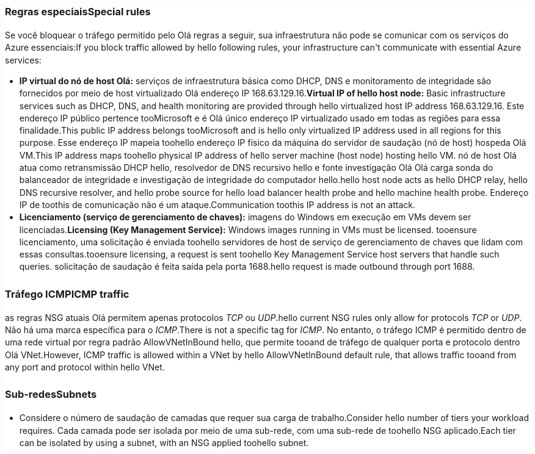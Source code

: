 ### <a name="special-rules"></a><span data-ttu-id="24c9d-305">Regras especiais</span><span class="sxs-lookup"><span data-stu-id="24c9d-305">Special rules</span></span>
<span data-ttu-id="24c9d-306">Se você bloquear o tráfego permitido pelo Olá regras a seguir, sua infraestrutura não pode se comunicar com os serviços do Azure essenciais:</span><span class="sxs-lookup"><span data-stu-id="24c9d-306">If you block traffic allowed by hello following rules, your infrastructure can't communicate with essential Azure services:</span></span>

* <span data-ttu-id="24c9d-307">**IP virtual do nó de host Olá:** serviços de infraestrutura básica como DHCP, DNS e monitoramento de integridade são fornecidos por meio de host virtualizado Olá endereço IP 168.63.129.16.</span><span class="sxs-lookup"><span data-stu-id="24c9d-307">**Virtual IP of hello host node:** Basic infrastructure services such as DHCP, DNS, and health monitoring are provided through hello virtualized host IP address 168.63.129.16.</span></span> <span data-ttu-id="24c9d-308">Este endereço IP público pertence tooMicrosoft e é Olá único endereço IP virtualizado usado em todas as regiões para essa finalidade.</span><span class="sxs-lookup"><span data-stu-id="24c9d-308">This public IP address belongs tooMicrosoft and is hello only virtualized IP address used in all regions for this purpose.</span></span> <span data-ttu-id="24c9d-309">Esse endereço IP mapeia toohello endereço IP físico da máquina do servidor de saudação (nó de host) hospeda Olá VM.</span><span class="sxs-lookup"><span data-stu-id="24c9d-309">This IP address maps toohello physical IP address of hello server machine (host node) hosting hello VM.</span></span> <span data-ttu-id="24c9d-310">nó de host Olá atua como retransmissão DHCP hello, resolvedor de DNS recursivo hello e fonte investigação Olá Olá carga sonda do balanceador de integridade e investigação de integridade do computador hello.</span><span class="sxs-lookup"><span data-stu-id="24c9d-310">hello host node acts as hello DHCP relay, hello DNS recursive resolver, and hello probe source for hello load balancer health probe and hello machine health probe.</span></span> <span data-ttu-id="24c9d-311">Endereço IP de toothis de comunicação não é um ataque.</span><span class="sxs-lookup"><span data-stu-id="24c9d-311">Communication toothis IP address is not an attack.</span></span>
* <span data-ttu-id="24c9d-312">**Licenciamento (serviço de gerenciamento de chaves):** imagens do Windows em execução em VMs devem ser licenciadas.</span><span class="sxs-lookup"><span data-stu-id="24c9d-312">**Licensing (Key Management Service):** Windows images running in VMs must be licensed.</span></span> <span data-ttu-id="24c9d-313">tooensure licenciamento, uma solicitação é enviada toohello servidores de host de serviço de gerenciamento de chaves que lidam com essas consultas.</span><span class="sxs-lookup"><span data-stu-id="24c9d-313">tooensure licensing, a request is sent toohello Key Management Service host servers that handle such queries.</span></span> <span data-ttu-id="24c9d-314">solicitação de saudação é feita saída pela porta 1688.</span><span class="sxs-lookup"><span data-stu-id="24c9d-314">hello request is made outbound through port 1688.</span></span>

### <a name="icmp-traffic"></a><span data-ttu-id="24c9d-315">Tráfego ICMP</span><span class="sxs-lookup"><span data-stu-id="24c9d-315">ICMP traffic</span></span>
<span data-ttu-id="24c9d-316">as regras NSG atuais Olá permitem apenas protocolos *TCP* ou *UDP*.</span><span class="sxs-lookup"><span data-stu-id="24c9d-316">hello current NSG rules only allow for protocols *TCP* or *UDP*.</span></span> <span data-ttu-id="24c9d-317">Não há uma marca específica para o *ICMP*.</span><span class="sxs-lookup"><span data-stu-id="24c9d-317">There is not a specific tag for *ICMP*.</span></span> <span data-ttu-id="24c9d-318">No entanto, o tráfego ICMP é permitido dentro de uma rede virtual por regra padrão AllowVNetInBound hello, que permite tooand de tráfego de qualquer porta e protocolo dentro Olá VNet.</span><span class="sxs-lookup"><span data-stu-id="24c9d-318">However, ICMP traffic is allowed within a VNet by hello AllowVNetInBound default rule, that allows traffic tooand from any port and protocol within hello VNet.</span></span>

### <a name="subnets"></a><span data-ttu-id="24c9d-319">Sub-redes</span><span class="sxs-lookup"><span data-stu-id="24c9d-319">Subnets</span></span>
* <span data-ttu-id="24c9d-320">Considere o número de saudação de camadas que requer sua carga de trabalho.</span><span class="sxs-lookup"><span data-stu-id="24c9d-320">Consider hello number of tiers your workload requires.</span></span> <span data-ttu-id="24c9d-321">Cada camada pode ser isolada por meio de uma sub-rede, com uma sub-rede de toohello NSG aplicado.</span><span class="sxs-lookup"><span data-stu-id="24c9d-321">Each tier can be isolated by using a subnet, with an NSG applied toohello subnet.</span></span> 